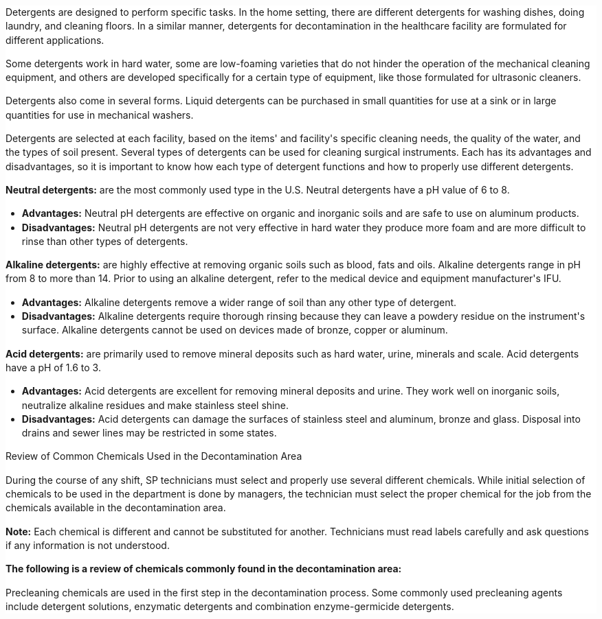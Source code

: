 Detergents are designed to perform specific tasks. In the home setting, there are different detergents for washing dishes, doing laundry, and cleaning floors. In a similar manner, detergents for decontamination in the healthcare facility are formulated for different applications.

Some detergents work in hard water, some are low-foaming varieties that do not hinder the operation of the mechanical cleaning equipment, and others are developed specifically for a certain type of equipment, like those formulated for ultrasonic cleaners.

Detergents also come in several forms. Liquid detergents can be purchased in small quantities for use at a sink or in large quantities for use in mechanical washers.

Detergents are selected at each facility, based on the items' and facility's specific cleaning needs, the quality of the water, and the types of soil present. Several types of detergents can be used for cleaning surgical instruments. Each has its advantages and disadvantages, so it is important to know how each type of detergent functions and how to properly use different detergents.

**Neutral detergents:** are the most commonly used type in the U.S. Neutral detergents have a pH value of 6 to 8.

-   **Advantages:** Neutral pH detergents are effective on organic and inorganic soils and are safe to use on aluminum products.
-   **Disadvantages:** Neutral pH detergents are not very effective in hard water they produce more foam and are more difficult to rinse than other types of detergents.

**Alkaline detergents:** are highly effective at removing organic soils such as blood, fats and oils. Alkaline detergents range in pH from 8 to more than 14. Prior to using an alkaline detergent, refer to the medical device and equipment manufacturer's IFU.

-   **Advantages:** Alkaline detergents remove a wider range of soil than any other type of detergent.
-   **Disadvantages:** Alkaline detergents require thorough rinsing because they can leave a powdery residue on the instrument's surface. Alkaline detergents cannot be used on devices made of bronze, copper or aluminum.

**Acid detergents:** are primarily used to remove mineral deposits such as hard water, urine, minerals and scale. Acid detergents have a pH of 1.6 to 3.

-   **Advantages:** Acid detergents are excellent for removing mineral deposits and urine. They work well on inorganic soils, neutralize alkaline residues and make stainless steel shine.
-   **Disadvantages:** Acid detergents can damage the surfaces of stainless steel and aluminum, bronze and glass. Disposal into drains and sewer lines may be restricted in some states.

Review of Common Chemicals Used in the Decontamination Area

During the course of any shift, SP technicians must select and properly use several different chemicals. While initial selection of chemicals to be used in the department is done by managers, the technician must select the proper chemical for the job from the chemicals available in the decontamination area.

**Note:** Each chemical is different and cannot be substituted for another. Technicians must read labels carefully and ask questions if any information is not understood.

**The following is a review of chemicals commonly found in the decontamination area:**

Precleaning chemicals are used in the first step in the decontamination process. Some commonly used precleaning agents include detergent solutions, enzymatic detergents and combination enzyme-germicide detergents.

